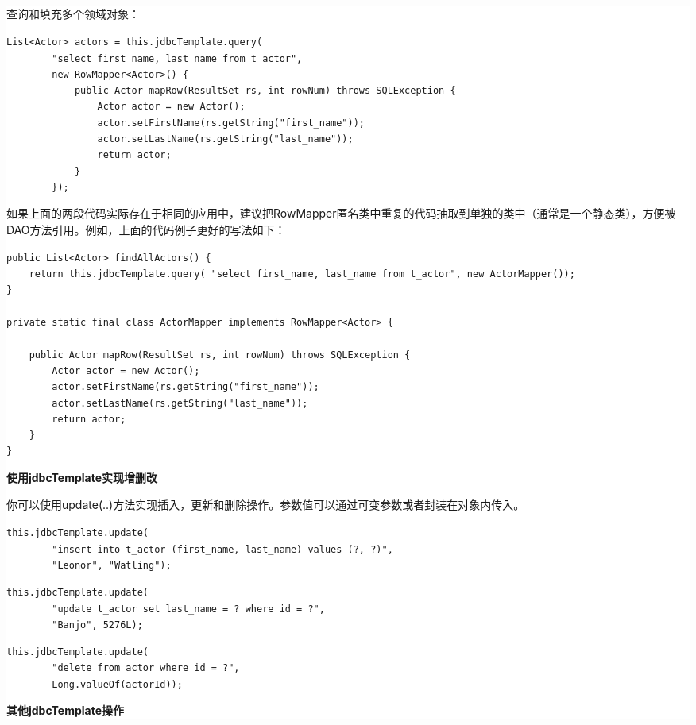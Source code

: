 查询和填充多个领域对象：

```
List<Actor> actors = this.jdbcTemplate.query(
		"select first_name, last_name from t_actor",
		new RowMapper<Actor>() {
			public Actor mapRow(ResultSet rs, int rowNum) throws SQLException {
				Actor actor = new Actor();
				actor.setFirstName(rs.getString("first_name"));
				actor.setLastName(rs.getString("last_name"));
				return actor;
			}
		});
```

如果上面的两段代码实际存在于相同的应用中，建议把RowMapper匿名类中重复的代码抽取到单独的类中（通常是一个静态类），方便被DAO方法引用。例如，上面的代码例子更好的写法如下：

```
public List<Actor> findAllActors() {
	return this.jdbcTemplate.query( "select first_name, last_name from t_actor", new ActorMapper());
}

private static final class ActorMapper implements RowMapper<Actor> {

	public Actor mapRow(ResultSet rs, int rowNum) throws SQLException {
		Actor actor = new Actor();
		actor.setFirstName(rs.getString("first_name"));
		actor.setLastName(rs.getString("last_name"));
		return actor;
	}
}
```

**使用jdbcTemplate实现增删改**

你可以使用update\(..\)方法实现插入，更新和删除操作。参数值可以通过可变参数或者封装在对象内传入。

```
this.jdbcTemplate.update(
		"insert into t_actor (first_name, last_name) values (?, ?)",
		"Leonor", "Watling");
```

```
this.jdbcTemplate.update(
		"update t_actor set last_name = ? where id = ?",
		"Banjo", 5276L);
```

```
this.jdbcTemplate.update(
		"delete from actor where id = ?",
		Long.valueOf(actorId));
```

**其他jdbcTemplate操作**
